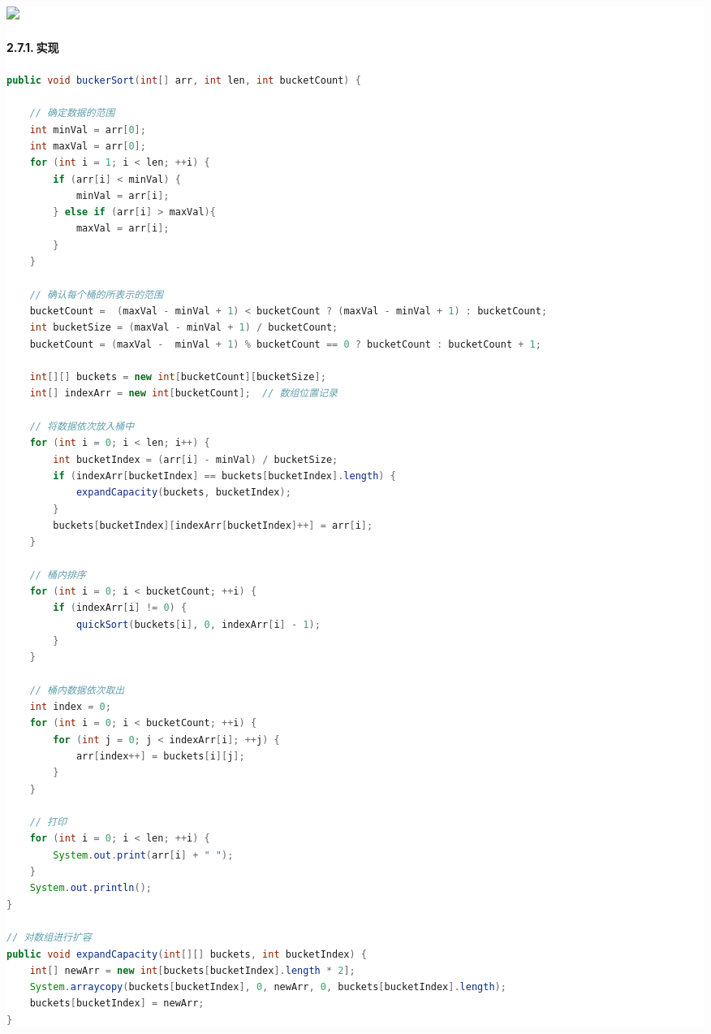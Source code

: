 ![](https://img.dawnguo.cn/Algorithm/987564607b864255f81686829503abae.jpg)

#### 2.7.1. 实现

```java
public void buckerSort(int[] arr, int len, int bucketCount) {

    // 确定数据的范围
    int minVal = arr[0];
    int maxVal = arr[0];
    for (int i = 1; i < len; ++i) {
        if (arr[i] < minVal) {
            minVal = arr[i];
        } else if (arr[i] > maxVal){
            maxVal = arr[i];
        }
    }

    // 确认每个桶的所表示的范围
    bucketCount =  (maxVal - minVal + 1) < bucketCount ? (maxVal - minVal + 1) : bucketCount;
    int bucketSize = (maxVal - minVal + 1) / bucketCount;
    bucketCount = (maxVal -  minVal + 1) % bucketCount == 0 ? bucketCount : bucketCount + 1;

    int[][] buckets = new int[bucketCount][bucketSize];
    int[] indexArr = new int[bucketCount];  // 数组位置记录

    // 将数据依次放入桶中
    for (int i = 0; i < len; i++) {
        int bucketIndex = (arr[i] - minVal) / bucketSize;
        if (indexArr[bucketIndex] == buckets[bucketIndex].length) {
            expandCapacity(buckets, bucketIndex);
        }
        buckets[bucketIndex][indexArr[bucketIndex]++] = arr[i]; 
    }

    // 桶内排序
    for (int i = 0; i < bucketCount; ++i) {
        if (indexArr[i] != 0) {
            quickSort(buckets[i], 0, indexArr[i] - 1);
        }
    }

    // 桶内数据依次取出
    int index = 0;
    for (int i = 0; i < bucketCount; ++i) {
        for (int j = 0; j < indexArr[i]; ++j) {
            arr[index++] = buckets[i][j];
        }
    }

    // 打印
    for (int i = 0; i < len; ++i) {
        System.out.print(arr[i] + " ");
    }
    System.out.println();
}

// 对数组进行扩容
public void expandCapacity(int[][] buckets, int bucketIndex) {
    int[] newArr = new int[buckets[bucketIndex].length * 2];
    System.arraycopy(buckets[bucketIndex], 0, newArr, 0, buckets[bucketIndex].length);
    buckets[bucketIndex] = newArr;
}
```